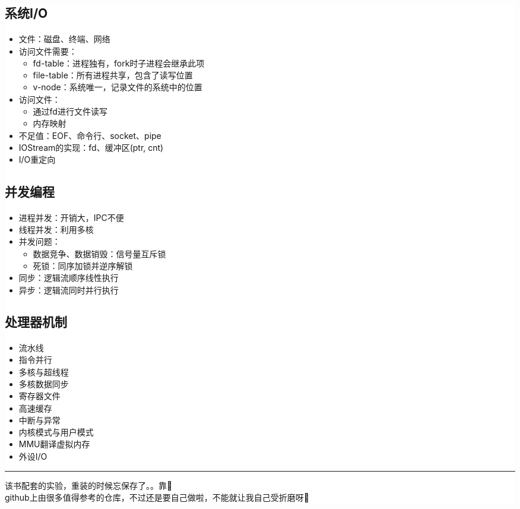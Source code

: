 ## 系统I/O
* 文件：磁盘、终端、网络
* 访问文件需要：
    * fd-table：进程独有，fork时子进程会继承此项
    * file-table：所有进程共享，包含了读写位置
    * v-node：系统唯一，记录文件的系统中的位置
* 访问文件：
    * 通过fd进行文件读写
    * 内存映射
* 不足值：EOF、命令行、socket、pipe
* IOStream的实现：fd、缓冲区(ptr, cnt)
* I/O重定向
>

## 并发编程
* 进程并发：开销大，IPC不便
* 线程并发：利用多核
* 并发问题：
    * 数据竞争、数据销毁：信号量互斥锁
    * 死锁：同序加锁并逆序解锁
* 同步：逻辑流顺序线性执行  
* 异步：逻辑流同时并行执行

## 处理器机制
* 流水线
* 指令并行
* 多核与超线程
* 多核数据同步
* 寄存器文件
* 高速缓存
* 中断与异常
* 内核模式与用户模式
* MMU翻译虚拟内存
* 外设I/O

* * * * * * * * * *

该书配套的实验，重装的时候忘保存了。。靠👀️  
github上由很多值得参考的仓库，不过还是要自己做啦，不能就让我自己受折磨呀🙈️

